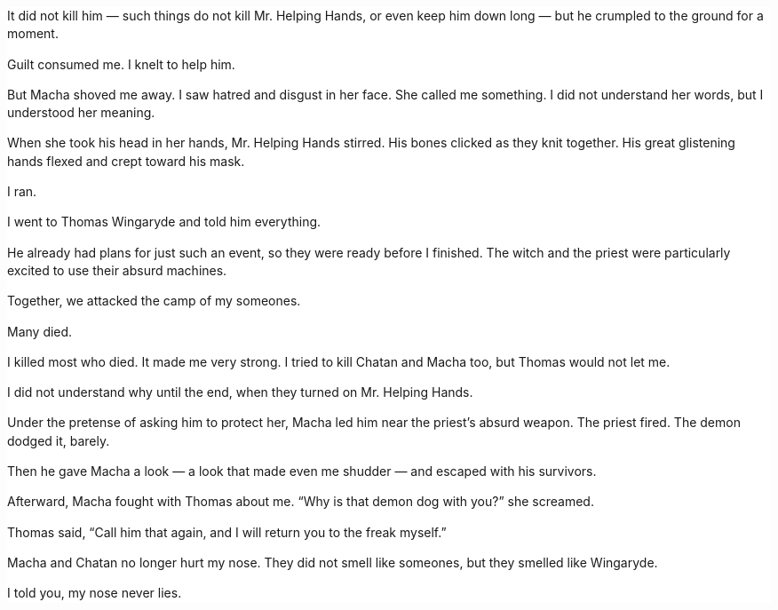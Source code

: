 
It did not kill him — such things do not kill Mr. Helping Hands, or even keep him down long — but he crumpled to the ground for a moment.



Guilt consumed me. I knelt to help him. 



But Macha shoved me away. I saw hatred and disgust in her face. She called me something. I did not understand her words, but I understood her meaning.



When she took his head in her hands, Mr. Helping Hands stirred. His bones clicked as they knit together. His great glistening hands flexed and crept toward his mask.



I ran.



I went to Thomas Wingaryde and told him everything.



He already had plans for just such an event, so they were ready before I finished. The witch and the priest were particularly excited to use their absurd machines.



Together, we attacked the camp of my someones.



Many died.



I killed most who died. It made me very strong. I tried to kill Chatan and Macha too, but Thomas would not let me.



I did not understand why until the end, when they turned on Mr. Helping Hands.



Under the pretense of asking him to protect her, Macha led him near the priest’s absurd weapon. The priest fired. The demon dodged it, barely.



Then he gave Macha a look — a look that made even me shudder — and escaped with his survivors. 



Afterward, Macha fought with Thomas about me. “Why is that demon dog with you?” she screamed.



Thomas said, “Call him that again, and I will return you to the freak myself.”



Macha and Chatan no longer hurt my nose. They did not smell like someones, but they smelled like Wingaryde.



I told you, my nose never lies.

